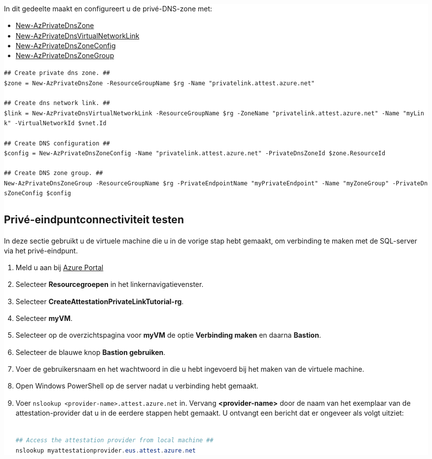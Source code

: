 In dit gedeelte maakt en configureert u de privé-DNS-zone met:

* [New-AzPrivateDnsZone](/powershell/module/az.privatedns/new-azprivatednszone)
* [New-AzPrivateDnsVirtualNetworkLink](/powershell/module/az.privatedns/new-azprivatednsvirtualnetworklink)
* [New-AzPrivateDnsZoneConfig](/powershell/module/az.network/new-azprivatednszoneconfig)
* [New-AzPrivateDnsZoneGroup](/powershell/module/az.network/new-azprivatednszonegroup)

```azurepowershell-interactive
## Create private dns zone. ##
$zone = New-AzPrivateDnsZone -ResourceGroupName $rg -Name "privatelink.attest.azure.net"

## Create dns network link. ##
$link = New-AzPrivateDnsVirtualNetworkLink -ResourceGroupName $rg -ZoneName "privatelink.attest.azure.net" -Name "myLink" -VirtualNetworkId $vnet.Id

## Create DNS configuration ##
$config = New-AzPrivateDnsZoneConfig -Name "privatelink.attest.azure.net" -PrivateDnsZoneId $zone.ResourceId

## Create DNS zone group. ##
New-AzPrivateDnsZoneGroup -ResourceGroupName $rg -PrivateEndpointName "myPrivateEndpoint" -Name "myZoneGroup" -PrivateDnsZoneConfig $config
```

## <a name="test-connectivity-to-private-endpoint"></a>Privé-eindpuntconnectiviteit testen

In deze sectie gebruikt u de virtuele machine die u in de vorige stap hebt gemaakt, om verbinding te maken met de SQL-server via het privé-eindpunt.

1. Meld u aan bij [Azure Portal](https://portal.azure.com) 
 
2. Selecteer **Resourcegroepen** in het linkernavigatievenster.

3. Selecteer **CreateAttestationPrivateLinkTutorial-rg**.

4. Selecteer **myVM**.

5. Selecteer op de overzichtspagina voor **myVM** de optie **Verbinding maken** en daarna **Bastion**.

6. Selecteer de blauwe knop **Bastion gebruiken**.

7. Voer de gebruikersnaam en het wachtwoord in die u hebt ingevoerd bij het maken van de virtuele machine.

8. Open Windows PowerShell op de server nadat u verbinding hebt gemaakt.

9. Voer `nslookup <provider-name>.attest.azure.net` in. Vervang **\<provider-name>** door de naam van het exemplaar van de attestation-provider dat u in de eerdere stappen hebt gemaakt. U ontvangt een bericht dat er ongeveer als volgt uitziet:

    ```powershell

    ## Access the attestation provider from local machine ##
    nslookup myattestationprovider.eus.attest.azure.net
